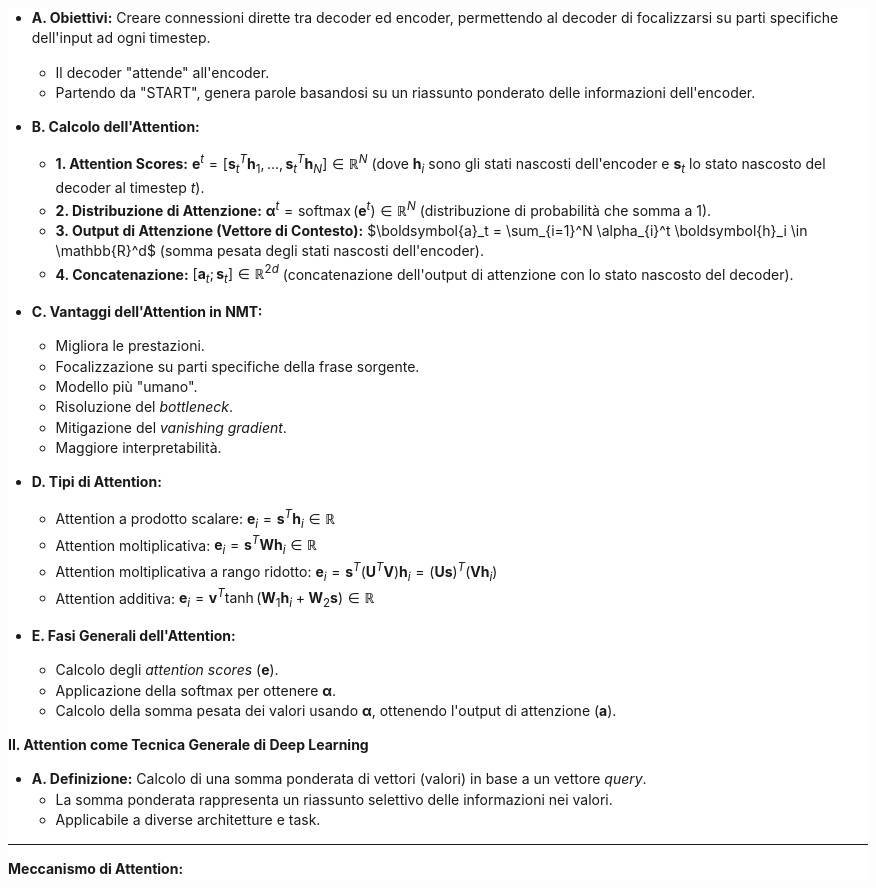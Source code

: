 * **A. Obiettivi:** Creare connessioni dirette tra decoder ed encoder, permettendo al decoder di focalizzarsi su parti specifiche dell'input ad ogni timestep.
    *  Il decoder "attende" all'encoder.
    *  Partendo da "START", genera parole basandosi su un riassunto ponderato delle informazioni dell'encoder.

* **B. Calcolo dell'Attention:**
    * **1. Attention Scores:**  $\boldsymbol{e}^t = [\boldsymbol{s}_t^T \boldsymbol{h}_1, \ldots, \boldsymbol{s}_t^T \boldsymbol{h}_N] \in \mathbb{R}^N$  (dove $\boldsymbol{h}_i$ sono gli stati nascosti dell'encoder e $\boldsymbol{s}_t$ lo stato nascosto del decoder al timestep *t*).
    * **2. Distribuzione di Attenzione:** $\boldsymbol{\alpha}^t = \operatorname{softmax}(\boldsymbol{e}^t) \in \mathbb{R}^N$ (distribuzione di probabilità che somma a 1).
    * **3. Output di Attenzione (Vettore di Contesto):** $\boldsymbol{a}_t = \sum_{i=1}^N \alpha_{i}^t \boldsymbol{h}_i \in \mathbb{R}^d$ (somma pesata degli stati nascosti dell'encoder).
    * **4. Concatenazione:** $[\boldsymbol{a}_t; \boldsymbol{s}_t] \in \mathbb{R}^{2d}$ (concatenazione dell'output di attenzione con lo stato nascosto del decoder).

* **C. Vantaggi dell'Attention in NMT:**
    * Migliora le prestazioni.
    * Focalizzazione su parti specifiche della frase sorgente.
    * Modello più "umano".
    * Risoluzione del *bottleneck*.
    * Mitigazione del *vanishing gradient*.
    * Maggiore interpretabilità.

* **D. Tipi di Attention:**
    * Attention a prodotto scalare: $\boldsymbol{e}_i = \boldsymbol{s}^T \boldsymbol{h}_i \in \mathbb{R}$
    * Attention moltiplicativa: $\boldsymbol{e}_i = \boldsymbol{s}^T \boldsymbol{W} \boldsymbol{h}_i \in \mathbb{R}$
    * Attention moltiplicativa a rango ridotto: $\boldsymbol{e}_i = \boldsymbol{s}^T (\boldsymbol{U}^T \boldsymbol{V}) \boldsymbol{h}_i = (\boldsymbol{U} \boldsymbol{s})^T (\boldsymbol{V} \boldsymbol{h}_i)$
    * Attention additiva: $\boldsymbol{e}_i = \boldsymbol{v}^T \tanh(\boldsymbol{W}_1 \boldsymbol{h}_i + \boldsymbol{W}_2 \boldsymbol{s}) \in \mathbb{R}$

* **E. Fasi Generali dell'Attention:**
    * Calcolo degli *attention scores* ($\boldsymbol{e}$).
    * Applicazione della softmax per ottenere $\boldsymbol{\alpha}$.
    * Calcolo della somma pesata dei valori usando $\boldsymbol{\alpha}$, ottenendo l'output di attenzione ($\boldsymbol{a}$).


**II. Attention come Tecnica Generale di Deep Learning**

* **A. Definizione:** Calcolo di una somma ponderata di vettori (valori) in base a un vettore *query*.
    * La somma ponderata rappresenta un riassunto selettivo delle informazioni nei valori.
    * Applicabile a diverse architetture e task.



---

**Meccanismo di Attention:**
